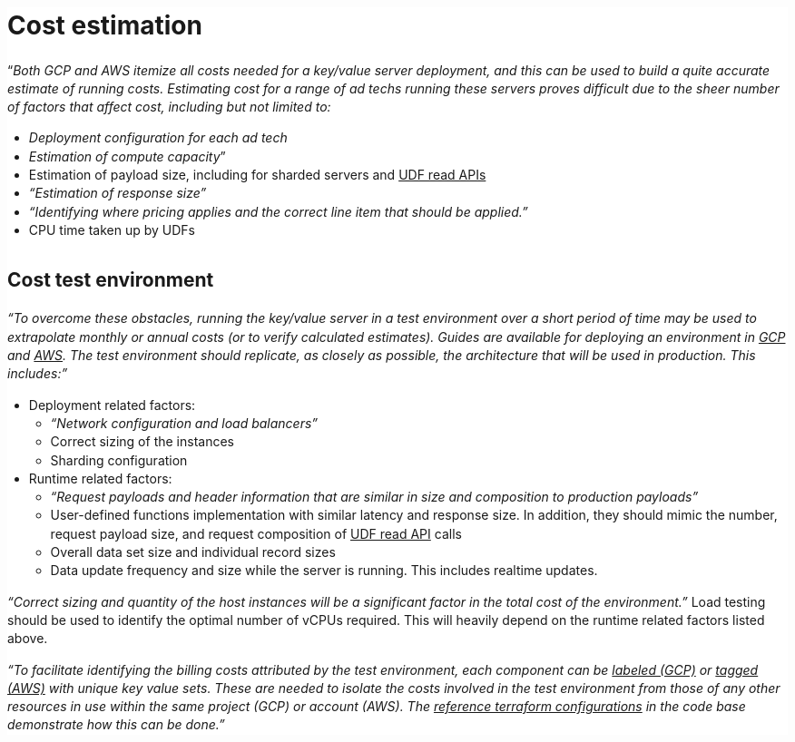 # Cost estimation

“_Both GCP and AWS itemize all costs needed for a key/value server deployment, and this can be used to build a quite accurate estimate of running costs. Estimating cost for a range of ad techs running these servers proves difficult due to the sheer number of factors that affect cost, including but not limited to:_

- _Deployment configuration for each ad tech_
- _Estimation of compute capacity_”
- Estimation of payload size, including for sharded servers and [UDF read APIs](https://github.com/privacysandbox/protected-auction-services-docs/blob/main/key_value_service_user_defined_functions.md#datastore-read-api)
- _“Estimation of response size”_
- _“Identifying where pricing applies and the correct line item that should be applied.”_
- CPU time taken up by UDFs

## Cost test environment

_“To overcome these obstacles, running the key/value server in a test environment over a short period of time may be used to extrapolate monthly or annual costs (or to verify calculated estimates). Guides are available for deploying an environment in [GCP](https://github.com/privacysandbox/protected-auction-key-value-service/blob/release-0.15/docs/deployment/deploying_on_gcp.md) and [AWS](https://github.com/privacysandbox/protected-auction-key-value-service/blob/release-0.15/docs/deployment/deploying_on_aws.md). The test environment should replicate, as closely as possible, the architecture that will be used in production. This includes:”_

- Deployment related factors:
  - _“Network configuration and load balancers”_
  - Correct sizing of the instances
  - Sharding configuration
- Runtime related factors:
  - _“Request payloads and header information that are similar in size and composition to production payloads”_
  - User-defined functions implementation with similar latency and response size. In addition, they should mimic the number, request payload size, and request composition of [UDF read API](https://github.com/privacysandbox/protected-auction-services-docs/blob/main/key_value_service_user_defined_functions.md#datastore-read-api) calls
  - Overall data set size and individual record sizes
  - Data update frequency and size while the server is running. This includes realtime updates.

_“Correct sizing and quantity of the host instances will be a significant factor in the total cost of the environment.”_ Load testing should be used to identify the optimal number of vCPUs required. This will heavily depend on the runtime related factors listed above.

_“To facilitate identifying the billing costs attributed by the test environment, each component can be [labeled (GCP)](https://cloud.google.com/resource-manager/docs/creating-managing-labels) or [tagged (AWS)](https://docs.aws.amazon.com/tag-editor/latest/userguide/tagging.html) with unique key value sets. These are needed to isolate the costs involved in the test environment from those of any other resources in use within the same project (GCP) or account (AWS). The [reference terraform configurations](https://github.com/privacysandbox/protected-auction-key-value-service/tree/release-0.15/production/terraform) in the code base demonstrate how this can be done.”_
